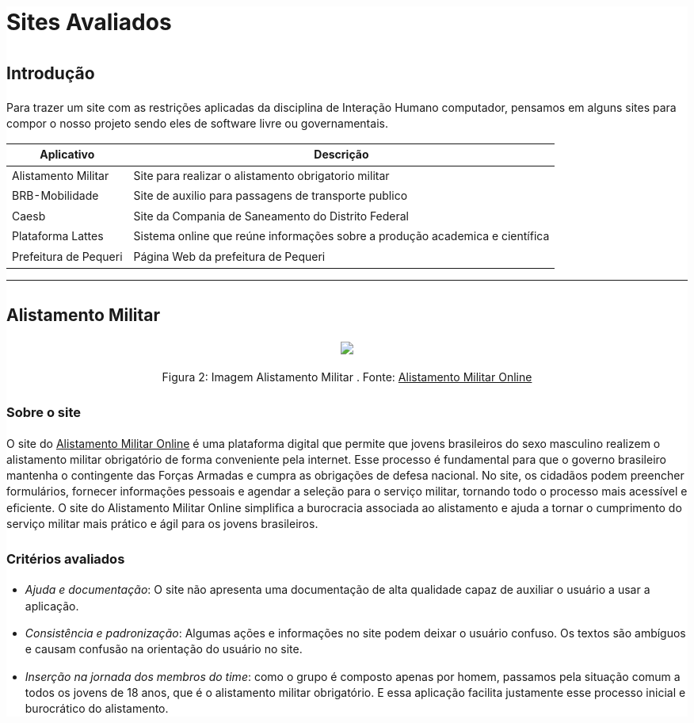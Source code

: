 # **Sites Avaliados**
## **Introdução** 
Para trazer um site com as restrições aplicadas da disciplina de Interação Humano computador, pensamos em alguns sites para compor o nosso projeto sendo eles de software livre ou governamentais. 

| Aplicativo       | Descrição                                       |
|------------------|---------------------------------------------------|
|Alistamento Militar|Site para realizar o alistamento obrigatorio militar |
| BRB-Mobilidade| Site de auxilio para passagens de transporte publico |
| Caesb | Site da Compania de Saneamento do Distrito Federal |
| Plataforma Lattes| Sistema online que reúne informações sobre a produção academica e científica                  |
| Prefeitura de Pequeri | Página Web da prefeitura de Pequeri |

***
## **Alistamento Militar**

<div align="center">
    <img src="https://raw.githubusercontent.com/Interacao-Humano-Computador/2023.2-PlataformaLattes/main/docs/Planejamento/img/alistamento.jpg" width = 170/>
    <p> Figura 2: Imagem Alistamento Militar . Fonte: 
        <a href="https://www.alistamento.eb.mil.br/">Alistamento Militar Online</a>
    </p> 
</div>

### Sobre o site

O site do [Alistamento Militar Online](https://alistamento.eb.mil.br/) é uma plataforma digital que permite que jovens brasileiros do sexo masculino realizem o alistamento militar obrigatório de forma conveniente pela internet. Esse processo é fundamental para que o governo brasileiro mantenha o contingente das Forças Armadas e cumpra as obrigações de defesa nacional. No site, os cidadãos podem preencher formulários, fornecer informações pessoais e agendar a seleção para o serviço militar, tornando todo o processo mais acessível e eficiente. O site do Alistamento Militar Online simplifica a burocracia associada ao alistamento e ajuda a tornar o cumprimento do serviço militar mais prático e ágil para os jovens brasileiros.

### Critérios avaliados

- *Ajuda e documentação*: O site não apresenta uma documentação de alta qualidade capaz de auxiliar o usuário a usar a aplicação.

- *Consistência e padronização*: Algumas ações e informações no site podem deixar o usuário confuso. Os textos são ambíguos e causam confusão na orientação do usuário no site.

- *Inserção na jornada dos membros do time*: como o grupo é composto apenas por homem, passamos pela situação comum a todos os jovens de 18 anos, que é o alistamento militar obrigatório. E essa aplicação facilita justamente esse processo inicial e burocrático do alistamento.
